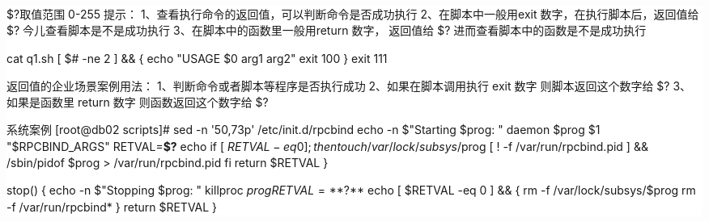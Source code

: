 
$?取值范围  0-255
提示：
1、查看执行命令的返回值，可以判断命令是否成功执行
2、在脚本中一般用exit  数字，在执行脚本后，返回值给 $?   今儿查看脚本是不是成功执行
3、在脚本中的函数里一般用return  数字， 返回值给 $?  进而查看脚本中的函数是不是成功执行

cat q1.sh
[ $# -ne 2 ] && {
  echo "USAGE $0 arg1 arg2"
  exit 100
}
exit 111


返回值的企业场景案例用法：
1、判断命令或者脚本等程序是否执行成功
2、如果在脚本调用执行  exit  数字   则脚本返回这个数字给 $?
3、如果是函数里  return  数字    则函数返回这个数字给  $?







系统案例
[root@db02 scripts]# sed -n '50,73p' /etc/init.d/rpcbind 
        echo -n $"Starting $prog: "
        daemon $prog $1 "$RPCBIND_ARGS"
        RETVAL=**$?**
        echo
        if [ $RETVAL -eq 0 ] ; then
                touch /var/lock/subsys/$prog
                [ ! -f /var/run/rpcbind.pid ] &&
                        /sbin/pidof $prog > /var/run/rpcbind.pid
        fi
        return $RETVAL
}


stop() {
        echo -n $"Stopping $prog: "
        killproc $prog
        RETVAL=**$?**
        echo
        [ $RETVAL -eq 0 ] && {
                rm -f /var/lock/subsys/$prog
                rm -f /var/run/rpcbind*
        }
        return $RETVAL
}








